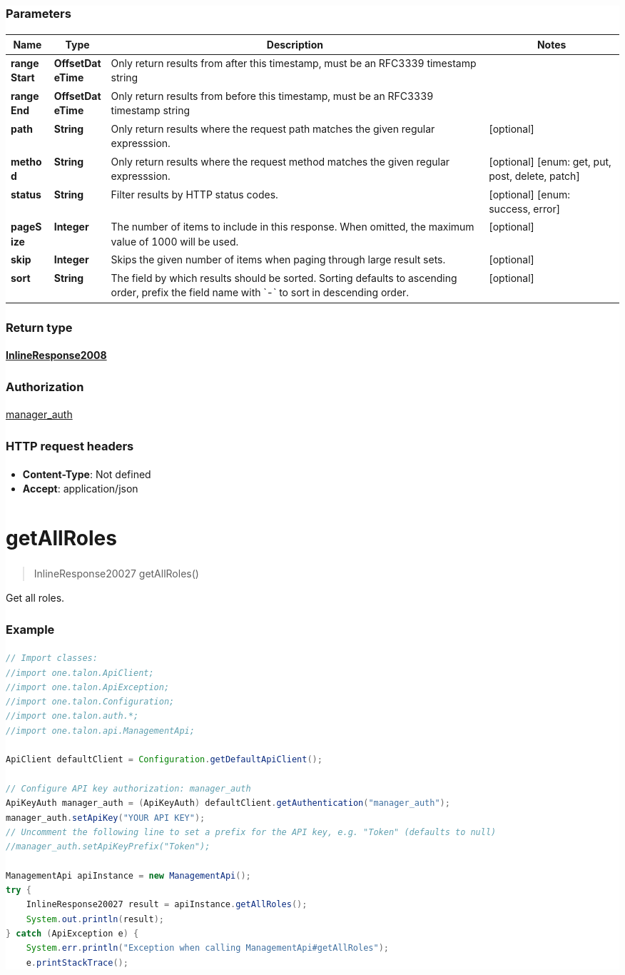 ### Parameters

Name | Type | Description  | Notes
------------- | ------------- | ------------- | -------------
 **rangeStart** | **OffsetDateTime**| Only return results from after this timestamp, must be an RFC3339 timestamp string |
 **rangeEnd** | **OffsetDateTime**| Only return results from before this timestamp, must be an RFC3339 timestamp string |
 **path** | **String**| Only return results where the request path matches the given regular expresssion. | [optional]
 **method** | **String**| Only return results where the request method matches the given regular expresssion. | [optional] [enum: get, put, post, delete, patch]
 **status** | **String**| Filter results by HTTP status codes. | [optional] [enum: success, error]
 **pageSize** | **Integer**| The number of items to include in this response. When omitted, the maximum value of 1000 will be used. | [optional]
 **skip** | **Integer**| Skips the given number of items when paging through large result sets. | [optional]
 **sort** | **String**| The field by which results should be sorted. Sorting defaults to ascending order, prefix the field name with &#x60;-&#x60; to sort in descending order. | [optional]

### Return type

[**InlineResponse2008**](InlineResponse2008.md)

### Authorization

[manager_auth](../README.md#manager_auth)

### HTTP request headers

 - **Content-Type**: Not defined
 - **Accept**: application/json

<a name="getAllRoles"></a>
# **getAllRoles**
> InlineResponse20027 getAllRoles()

Get all roles.

### Example
```java
// Import classes:
//import one.talon.ApiClient;
//import one.talon.ApiException;
//import one.talon.Configuration;
//import one.talon.auth.*;
//import one.talon.api.ManagementApi;

ApiClient defaultClient = Configuration.getDefaultApiClient();

// Configure API key authorization: manager_auth
ApiKeyAuth manager_auth = (ApiKeyAuth) defaultClient.getAuthentication("manager_auth");
manager_auth.setApiKey("YOUR API KEY");
// Uncomment the following line to set a prefix for the API key, e.g. "Token" (defaults to null)
//manager_auth.setApiKeyPrefix("Token");

ManagementApi apiInstance = new ManagementApi();
try {
    InlineResponse20027 result = apiInstance.getAllRoles();
    System.out.println(result);
} catch (ApiException e) {
    System.err.println("Exception when calling ManagementApi#getAllRoles");
    e.printStackTrace();
```